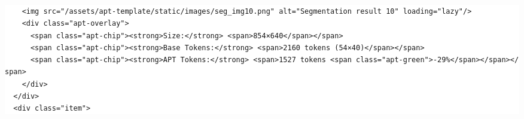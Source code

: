        <img src="/assets/apt-template/static/images/seg_img10.png" alt="Segmentation result 10" loading="lazy"/>
        <div class="apt-overlay">
          <span class="apt-chip"><strong>Size:</strong> <span>854×640</span></span>
          <span class="apt-chip"><strong>Base Tokens:</strong> <span>2160 tokens (54×40)</span></span>
          <span class="apt-chip"><strong>APT Tokens:</strong> <span>1527 tokens <span class="apt-green">-29%</span></span></span>
        </div>
      </div>
      <div class="item">